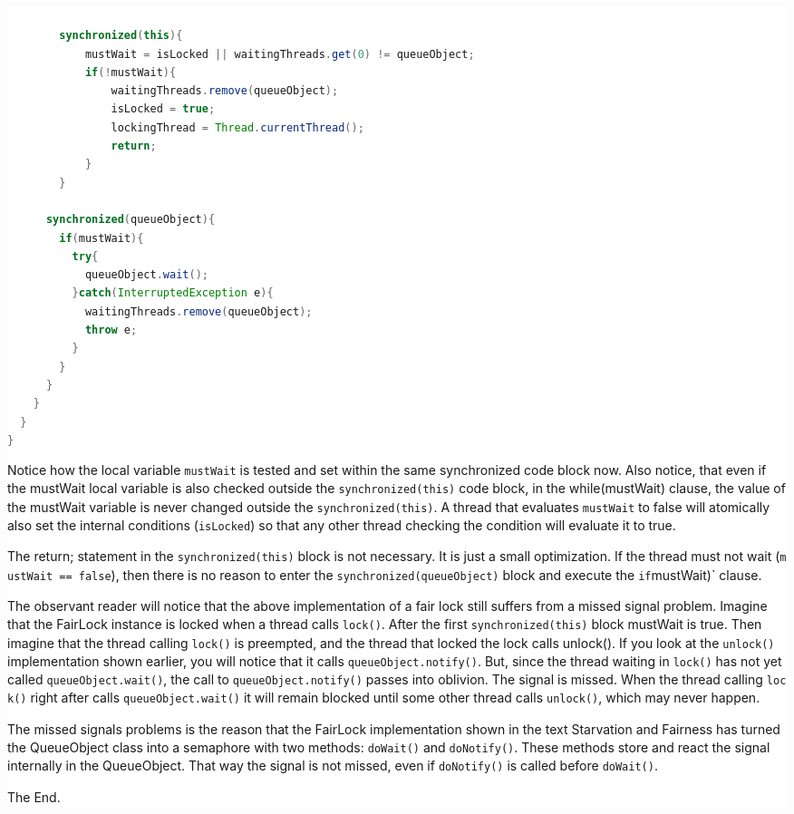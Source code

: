 ```java
        
        synchronized(this){
            mustWait = isLocked || waitingThreads.get(0) != queueObject;
            if(!mustWait){
                waitingThreads.remove(queueObject);
                isLocked = true;
                lockingThread = Thread.currentThread();
                return;
            }
        } 

      synchronized(queueObject){
        if(mustWait){
          try{
            queueObject.wait();
          }catch(InterruptedException e){
            waitingThreads.remove(queueObject);
            throw e;
          }
        }
      }
    }
  }
}
```

Notice how the local variable `mustWait` is tested and set within the same synchronized code block now. Also notice, that even if the mustWait local variable is also checked outside the `synchronized(this)` code block, in the while(mustWait) clause, the value of the mustWait variable is never changed outside the `synchronized(this)`. A thread that evaluates `mustWait` to false will atomically also set the internal conditions (`isLocked`) so that any other thread checking the condition will evaluate it to true.

The return; statement in the `synchronized(this)` block is not necessary. It is just a small optimization. If the thread must not wait (`mustWait == false`), then there is no reason to enter the `synchronized(queueObject)` block and execute the `if`mustWait)` clause.

The observant reader will notice that the above implementation of a fair lock still suffers from a missed signal problem. Imagine that the FairLock instance is locked when a thread calls `lock()`. After the first `synchronized(this)` block mustWait is true. Then imagine that the thread calling `lock()` is preempted, and the thread that locked the lock calls unlock(). If you look at the `unlock()` implementation shown earlier, you will notice that it calls `queueObject.notify()`. But, since the thread waiting in `lock()` has not yet called `queueObject.wait()`, the call to `queueObject.notify()` passes into oblivion. The signal is missed. When the thread calling `lock()` right after calls `queueObject.wait()` it will remain blocked until some other thread calls `unlock()`, which may never happen.

The missed signals problems is the reason that the FairLock implementation shown in the text Starvation and Fairness has turned the QueueObject class into a semaphore with two methods: `doWait()` and `doNotify()`. These methods store and react the signal internally in the QueueObject. That way the signal is not missed, even if `doNotify()` is called before `doWait()`.

The End.
